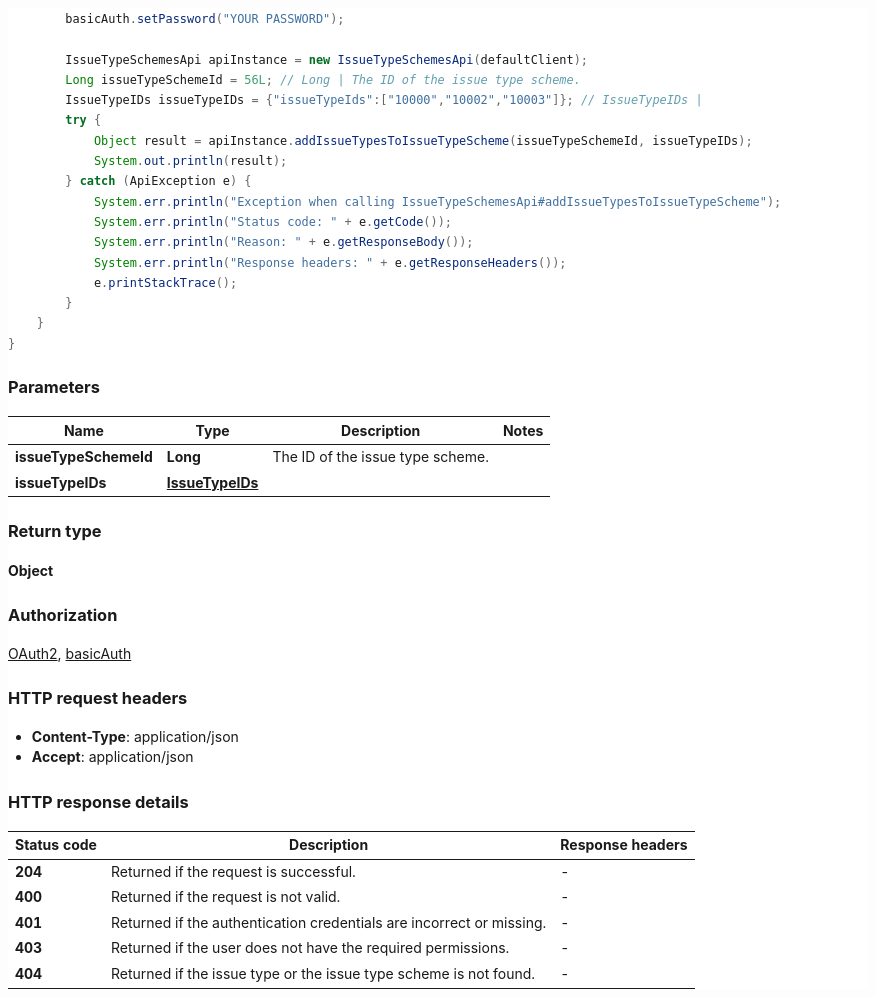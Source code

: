 ```java
        basicAuth.setPassword("YOUR PASSWORD");

        IssueTypeSchemesApi apiInstance = new IssueTypeSchemesApi(defaultClient);
        Long issueTypeSchemeId = 56L; // Long | The ID of the issue type scheme.
        IssueTypeIDs issueTypeIDs = {"issueTypeIds":["10000","10002","10003"]}; // IssueTypeIDs | 
        try {
            Object result = apiInstance.addIssueTypesToIssueTypeScheme(issueTypeSchemeId, issueTypeIDs);
            System.out.println(result);
        } catch (ApiException e) {
            System.err.println("Exception when calling IssueTypeSchemesApi#addIssueTypesToIssueTypeScheme");
            System.err.println("Status code: " + e.getCode());
            System.err.println("Reason: " + e.getResponseBody());
            System.err.println("Response headers: " + e.getResponseHeaders());
            e.printStackTrace();
        }
    }
}
```

### Parameters


Name | Type | Description  | Notes
------------- | ------------- | ------------- | -------------
 **issueTypeSchemeId** | **Long**| The ID of the issue type scheme. |
 **issueTypeIDs** | [**IssueTypeIDs**](IssueTypeIDs.md)|  |

### Return type

**Object**

### Authorization

[OAuth2](../README.md#OAuth2), [basicAuth](../README.md#basicAuth)

### HTTP request headers

- **Content-Type**: application/json
- **Accept**: application/json

### HTTP response details
| Status code | Description | Response headers |
|-------------|-------------|------------------|
| **204** | Returned if the request is successful. |  -  |
| **400** | Returned if the request is not valid. |  -  |
| **401** | Returned if the authentication credentials are incorrect or missing. |  -  |
| **403** | Returned if the user does not have the required permissions. |  -  |
| **404** | Returned if the issue type or the issue type scheme is not found. |  -  |
